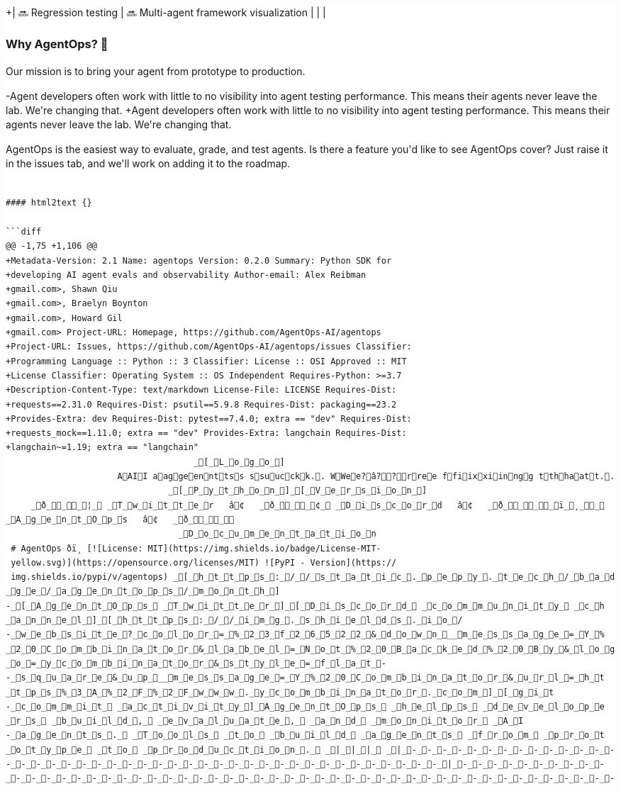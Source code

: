 +| 🔜 Regression testing                     | 🔜 Multi-agent framework visualization                                              |                                             |                                                   |
 
 ### Why AgentOps? 🤔
 
 Our mission is to bring your agent from prototype to production.
 
-Agent developers often work with little to no visibility into agent testing performance. This means their agents never leave the lab. We're changing that. 
+Agent developers often work with little to no visibility into agent testing performance. This means their agents never leave the lab. We're changing that.
 
 AgentOps is the easiest way to evaluate, grade, and test agents. Is there a feature you'd like to see AgentOps cover? Just raise it in the issues tab, and we'll work on adding it to the roadmap.
```

#### html2text {}

```diff
@@ -1,75 +1,106 @@
+Metadata-Version: 2.1 Name: agentops Version: 0.2.0 Summary: Python SDK for
+developing AI agent evals and observability Author-email: Alex Reibman
+gmail.com>, Shawn Qiu
+gmail.com>, Braelyn Boynton
+gmail.com>, Howard Gil
+gmail.com> Project-URL: Homepage, https://github.com/AgentOps-AI/agentops
+Project-URL: Issues, https://github.com/AgentOps-AI/agentops/issues Classifier:
+Programming Language :: Python :: 3 Classifier: License :: OSI Approved :: MIT
+License Classifier: Operating System :: OS Independent Requires-Python: >=3.7
+Description-Content-Type: text/markdown License-File: LICENSE Requires-Dist:
+requests==2.31.0 Requires-Dist: psutil==5.9.8 Requires-Dist: packaging==23.2
+Provides-Extra: dev Requires-Dist: pytest==7.4.0; extra == "dev" Requires-Dist:
+requests_mock==1.11.0; extra == "dev" Provides-Extra: langchain Requires-Dist:
+langchain~=1.19; extra == "langchain"
                                     _[_L_o_g_o_]
                      AAII aaggeennttss ssuucckk.. WWee?â??rree ffiixxiinngg tthhaatt..
                                _[_P_y_t_h_o_n_]_[_V_e_r_s_i_o_n_]
     _ð___¦_ _T_w_i_t_t_e_r   â¢   _ð___¢_ _D_i_s_c_o_r_d   â¢   _ð____ï_¸__ _A_g_e_n_t_O_p_s   â¢   _ð___
                                  _D_o_c_u_m_e_n_t_a_t_i_o_n
 # AgentOps ðï¸ [![License: MIT](https://img.shields.io/badge/License-MIT-
 yellow.svg)](https://opensource.org/licenses/MIT) ![PyPI - Version](https://
 img.shields.io/pypi/v/agentops) _[_h_t_t_p_s_:_/_/_s_t_a_t_i_c_._p_e_p_y_._t_e_c_h_/_b_a_d_g_e_/_a_g_e_n_t_o_p_s_/_m_o_n_t_h_]
-_[_A_g_e_n_t_O_p_s_ _T_w_i_t_t_e_r_]_[_D_i_s_c_o_r_d_ _c_o_m_m_u_n_i_t_y_ _c_h_a_n_n_e_l_]_[_h_t_t_p_s_:_/_/_i_m_g_._s_h_i_e_l_d_s_._i_o_/
-_w_e_b_s_i_t_e_?_c_o_l_o_r_=_%_2_3_f_2_6_5_2_2_&_d_o_w_n___m_e_s_s_a_g_e_=_Y_%_2_0_C_o_m_b_i_n_a_t_o_r_&_l_a_b_e_l_=_N_o_t_%_2_0_B_a_c_k_e_d_%_2_0_B_y_&_l_o_g_o_=_y_c_o_m_b_i_n_a_t_o_r_&_s_t_y_l_e_=_f_l_a_t_-
-_s_q_u_a_r_e_&_u_p___m_e_s_s_a_g_e_=_Y_%_2_0_C_o_m_b_i_n_a_t_o_r_&_u_r_l_=_h_t_t_p_s_%_3_A_%_2_F_%_2_F_w_w_w_._y_c_o_m_b_i_n_a_t_o_r_._c_o_m_]_[_g_i_t
-_c_o_m_m_i_t_ _a_c_t_i_v_i_t_y_]_A_g_e_n_t_O_p_s_ _h_e_l_p_s_ _d_e_v_e_l_o_p_e_r_s_ _b_u_i_l_d_,_ _e_v_a_l_u_a_t_e_,_ _a_n_d_ _m_o_n_i_t_o_r_ _A_I
-_a_g_e_n_t_s_._ _T_o_o_l_s_ _t_o_ _b_u_i_l_d_ _a_g_e_n_t_s_ _f_r_o_m_ _p_r_o_t_o_t_y_p_e_ _t_o_ _p_r_o_d_u_c_t_i_o_n_._ _|_|_|_ _|_-_-_-_-_-_-_-_-_-_-_-_-_-_-
-_-_-_-_-_-_-_-_-_-_-_-_-_-_-_-_-_-_-_-_-_-_-_-_-_-_-_-_-_|_-_-_-_-_-_-_-_-_-_-_-_-_-_-_-_-_-_-_-_-_-_-_-_-_-_-_-_-_-_-_-_-_-_-_-_-_-_-_-_-_-_-_-_-_-_-_-_-_-_-
```